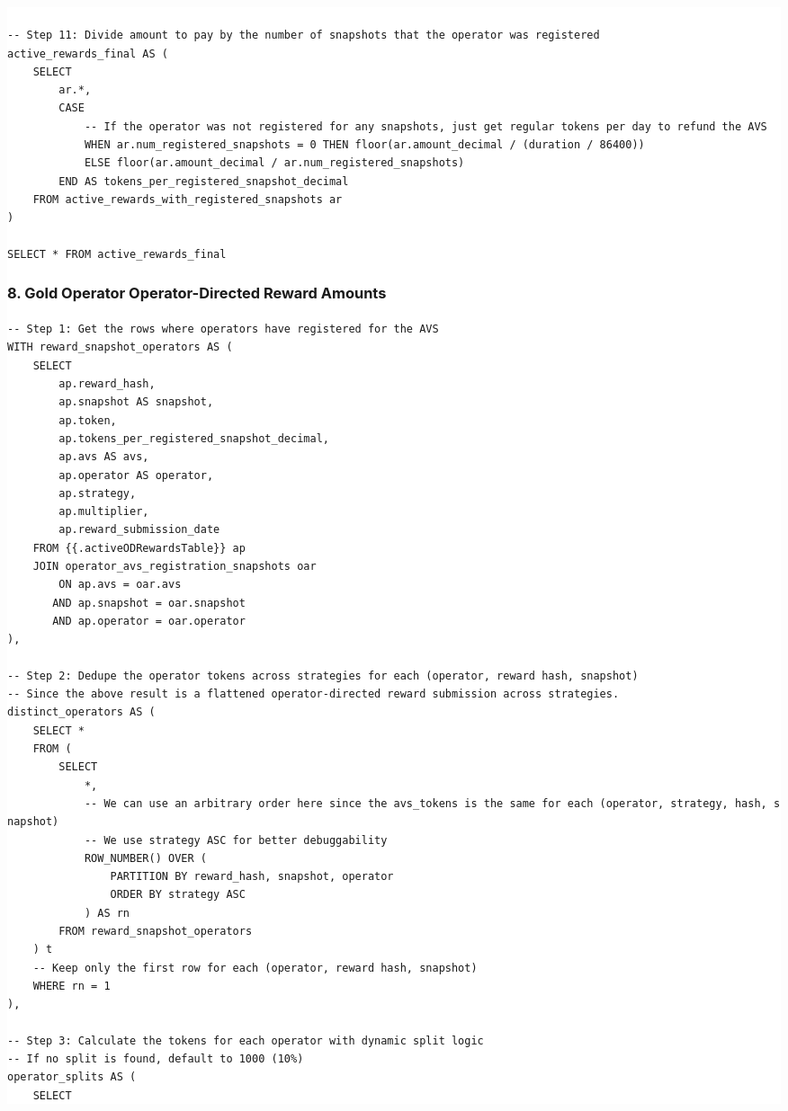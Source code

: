 ```sql=

-- Step 11: Divide amount to pay by the number of snapshots that the operator was registered
active_rewards_final AS (
    SELECT
        ar.*,
        CASE
            -- If the operator was not registered for any snapshots, just get regular tokens per day to refund the AVS
            WHEN ar.num_registered_snapshots = 0 THEN floor(ar.amount_decimal / (duration / 86400))
            ELSE floor(ar.amount_decimal / ar.num_registered_snapshots)
        END AS tokens_per_registered_snapshot_decimal
    FROM active_rewards_with_registered_snapshots ar
)

SELECT * FROM active_rewards_final
```

### 8. Gold Operator Operator-Directed Reward Amounts

```sql=
-- Step 1: Get the rows where operators have registered for the AVS
WITH reward_snapshot_operators AS (
    SELECT
        ap.reward_hash,
        ap.snapshot AS snapshot,
        ap.token,
        ap.tokens_per_registered_snapshot_decimal,
        ap.avs AS avs,
        ap.operator AS operator,
        ap.strategy,
        ap.multiplier,
        ap.reward_submission_date
    FROM {{.activeODRewardsTable}} ap
    JOIN operator_avs_registration_snapshots oar
        ON ap.avs = oar.avs
       AND ap.snapshot = oar.snapshot
       AND ap.operator = oar.operator
),

-- Step 2: Dedupe the operator tokens across strategies for each (operator, reward hash, snapshot)
-- Since the above result is a flattened operator-directed reward submission across strategies.
distinct_operators AS (
    SELECT *
    FROM (
        SELECT
            *,
            -- We can use an arbitrary order here since the avs_tokens is the same for each (operator, strategy, hash, snapshot)
            -- We use strategy ASC for better debuggability
            ROW_NUMBER() OVER (
                PARTITION BY reward_hash, snapshot, operator
                ORDER BY strategy ASC
            ) AS rn
        FROM reward_snapshot_operators
    ) t
    -- Keep only the first row for each (operator, reward hash, snapshot)
    WHERE rn = 1
),

-- Step 3: Calculate the tokens for each operator with dynamic split logic
-- If no split is found, default to 1000 (10%)
operator_splits AS (
    SELECT
```